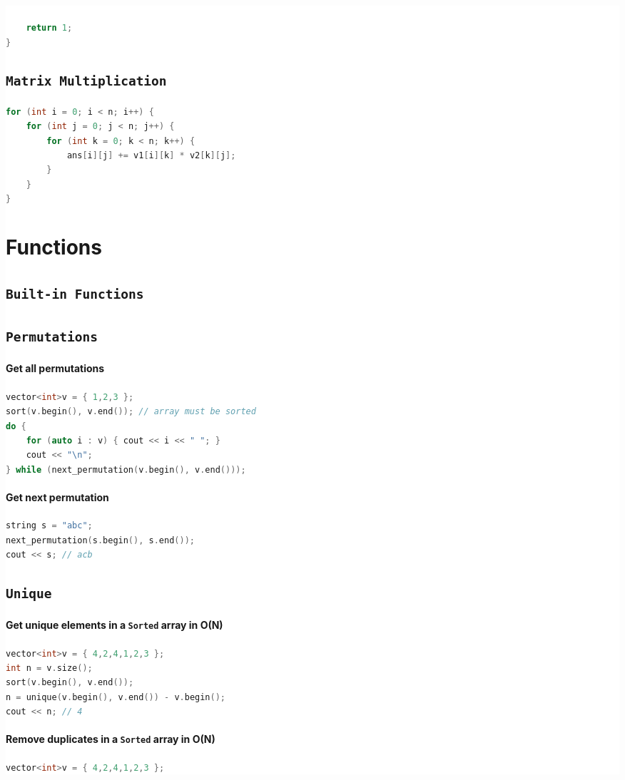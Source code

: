 ```cpp
    
    return 1;
}
```
## `Matrix Multiplication`
```cpp
for (int i = 0; i < n; i++) {
    for (int j = 0; j < n; j++) {
        for (int k = 0; k < n; k++) {
            ans[i][j] += v1[i][k] * v2[k][j];
        }
    }
}
```



















# Functions

## `Built-in Functions`

## `Permutations`
#### Get all permutations
```cpp
vector<int>v = { 1,2,3 };
sort(v.begin(), v.end()); // array must be sorted
do {
    for (auto i : v) { cout << i << " "; }
    cout << "\n";
} while (next_permutation(v.begin(), v.end()));
```

#### Get next permutation
```cpp
string s = "abc";
next_permutation(s.begin(), s.end());
cout << s; // acb
```

## `Unique`
#### Get unique elements in a **`Sorted`** array in O(N)
```cpp
vector<int>v = { 4,2,4,1,2,3 };
int n = v.size();
sort(v.begin(), v.end());
n = unique(v.begin(), v.end()) - v.begin();
cout << n; // 4
```
#### Remove duplicates in a **`Sorted`** array in O(N)
```cpp
vector<int>v = { 4,2,4,1,2,3 };
```